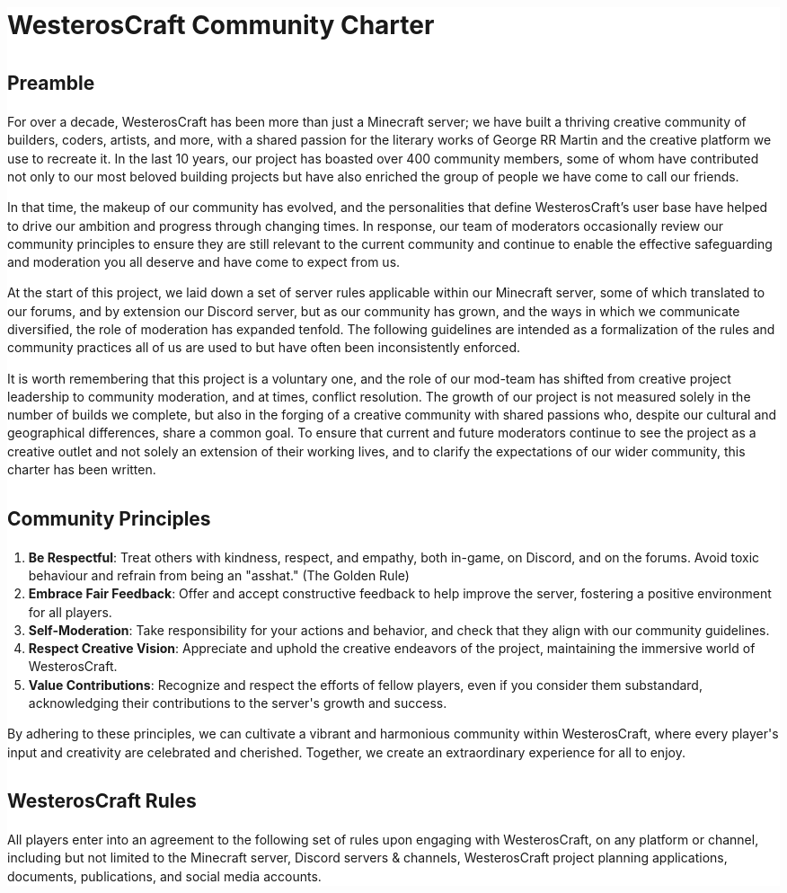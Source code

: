 # WesterosCraft Community Charter

## Preamble

For over a decade, WesterosCraft has been more than just a Minecraft server; we have built a thriving creative community of builders, coders, artists, and more, with a shared passion for the literary works of George RR Martin and the creative platform we use to recreate it. In the last 10 years, our project has boasted over 400 community members, some of whom have contributed not only to our most beloved building projects but have also enriched the group of people we have come to call our friends.

In that time, the makeup of our community has evolved, and the personalities that define WesterosCraft’s user base have helped to drive our ambition and progress through changing times. In response, our team of moderators occasionally review our community principles to ensure they are still relevant to the current community and continue to enable the effective safeguarding and moderation you all deserve and have come to expect from us.

At the start of this project, we laid down a set of server rules applicable within our Minecraft server, some of which translated to our forums, and by extension our Discord server, but as our community has grown, and the ways in which we communicate diversified, the role of moderation has expanded tenfold. The following guidelines are intended as a formalization of the rules and community practices all of us are used to but have often been inconsistently enforced.

It is worth remembering that this project is a voluntary one, and the role of our mod-team has shifted from creative project leadership to community moderation, and at times, conflict resolution. The growth of our project is not measured solely in the number of builds we complete, but also in the forging of a creative community with shared passions who, despite our cultural and geographical differences, share a common goal. To ensure that current and future moderators continue to see the project as a creative outlet and not solely an extension of their working lives, and to clarify the expectations of our wider community, this charter has been written.

## Community Principles

1. **Be Respectful**: Treat others with kindness, respect, and empathy, both in-game, on Discord, and on the forums. Avoid toxic behaviour and refrain from being an "asshat." (The Golden Rule)
1. **Embrace Fair Feedback**: Offer and accept constructive feedback to help improve the server, fostering a positive environment for all players.
1. **Self-Moderation**: Take responsibility for your actions and behavior, and check that they align with our community guidelines.
1. **Respect Creative Vision**: Appreciate and uphold the creative endeavors of the project, maintaining the immersive world of WesterosCraft.
1. **Value Contributions**: Recognize and respect the efforts of fellow players, even if you consider them substandard, acknowledging their contributions to the server's growth and success.

By adhering to these principles, we can cultivate a vibrant and harmonious community within WesterosCraft, where every player's input and creativity are celebrated and cherished. Together, we create an extraordinary experience for all to enjoy.

## WesterosCraft Rules

All players enter into an agreement to the following set of rules upon engaging with WesterosCraft, on any platform or channel, including but not limited to the Minecraft server, Discord servers & channels, WesterosCraft project planning applications, documents, publications, and social media accounts.
